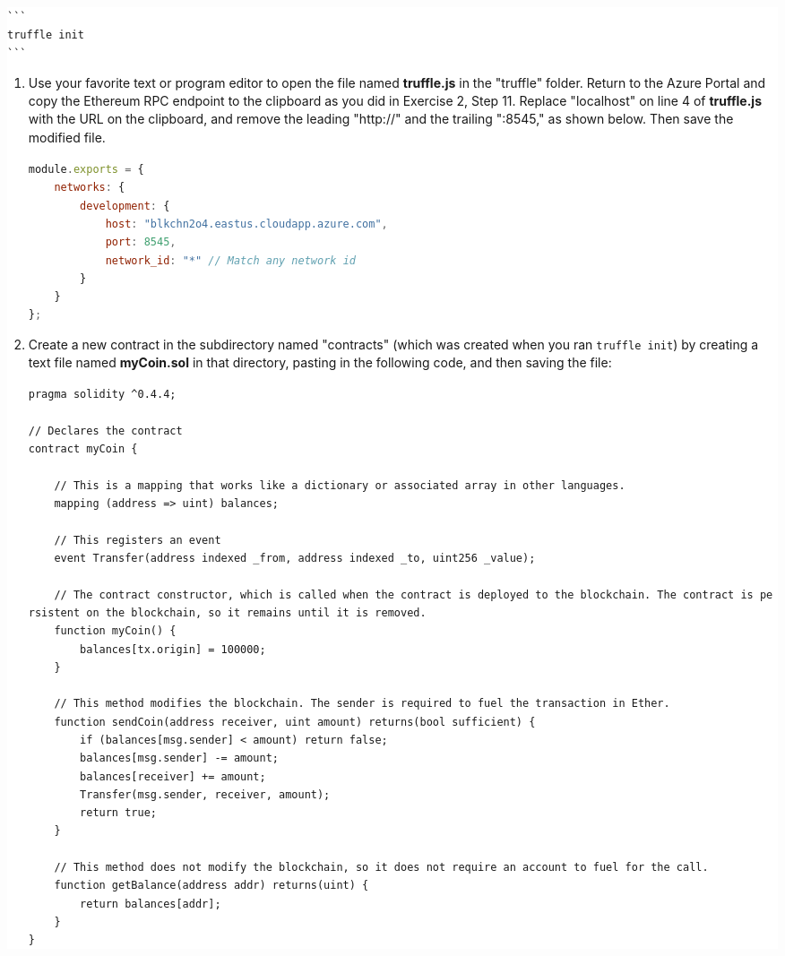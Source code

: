 	```
	truffle init
	```

1. Use your favorite text or program editor to open the file named **truffle.js** in the "truffle" folder. Return to the Azure Portal and copy the Ethereum RPC endpoint to the clipboard as you did in Exercise 2, Step 11. Replace "localhost" on line 4 of **truffle.js** with the URL on the clipboard, and remove the leading "http://" and the trailing ":8545," as shown below. Then save the modified file.

	```javascript
	module.exports = {
  	    networks: {
            development: {
                host: "blkchn2o4.eastus.cloudapp.azure.com",
                port: 8545,
   	            network_id: "*" // Match any network id
   	        }
 	    }
	};
	```

1. Create a new contract in the subdirectory named "contracts" (which was created when you ran ```truffle init```) by creating a text file named **myCoin.sol** in that directory, pasting in the following code, and then saving the file:

	```
	pragma solidity ^0.4.4;

	// Declares the contract
	contract myCoin {
		
	    // This is a mapping that works like a dictionary or associated array in other languages.
	    mapping (address => uint) balances;

	    // This registers an event
	    event Transfer(address indexed _from, address indexed _to, uint256 _value);

	    // The contract constructor, which is called when the contract is deployed to the blockchain. The contract is persistent on the blockchain, so it remains until it is removed.
	    function myCoin() {
	        balances[tx.origin] = 100000;
	    }

	    // This method modifies the blockchain. The sender is required to fuel the transaction in Ether.
	    function sendCoin(address receiver, uint amount) returns(bool sufficient) {
	        if (balances[msg.sender] < amount) return false;
	        balances[msg.sender] -= amount;
	        balances[receiver] += amount;
	        Transfer(msg.sender, receiver, amount);
	        return true;
	    }

	    // This method does not modify the blockchain, so it does not require an account to fuel for the call.
	    function getBalance(address addr) returns(uint) {
	        return balances[addr];
	    }
	}
	```

